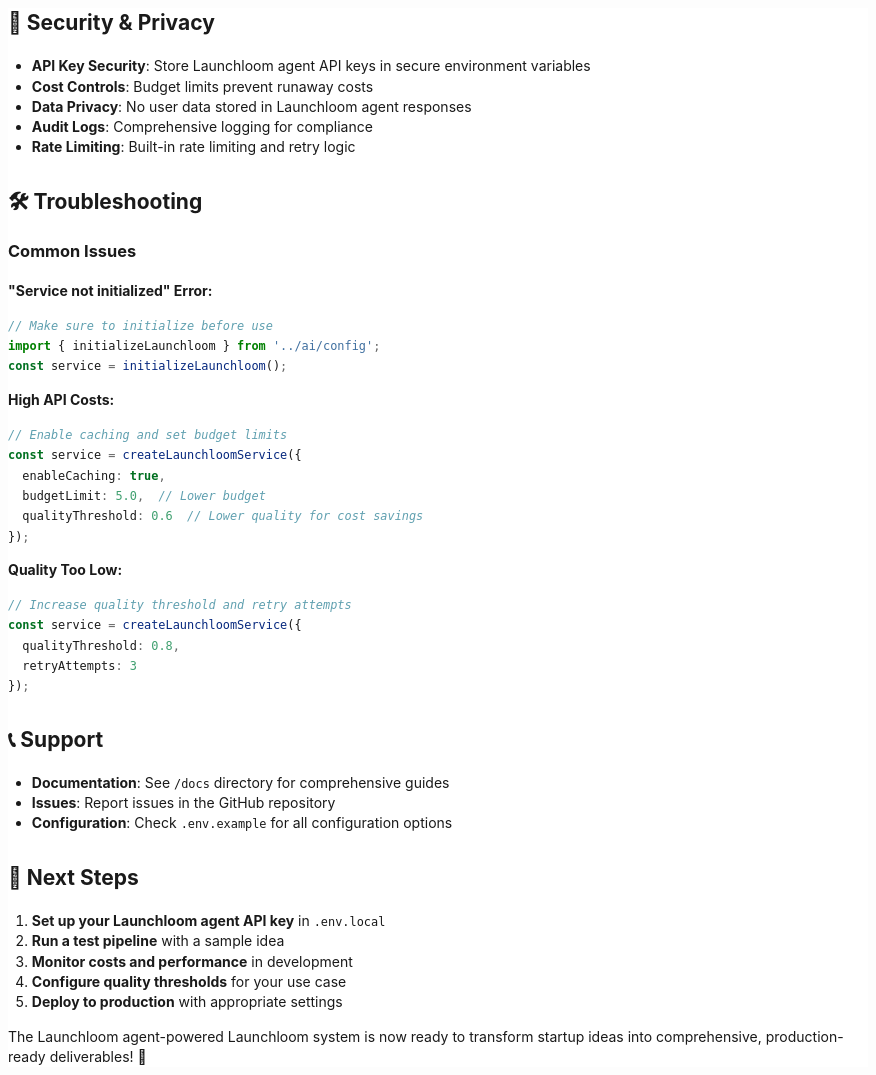 ## 🔐 Security & Privacy

- **API Key Security**: Store Launchloom agent API keys in secure environment variables
- **Cost Controls**: Budget limits prevent runaway costs
- **Data Privacy**: No user data stored in Launchloom agent responses
- **Audit Logs**: Comprehensive logging for compliance
- **Rate Limiting**: Built-in rate limiting and retry logic

## 🛠️ Troubleshooting

### Common Issues

**"Service not initialized" Error:**
```typescript
// Make sure to initialize before use
import { initializeLaunchloom } from '../ai/config';
const service = initializeLaunchloom();
```

**High API Costs:**
```typescript
// Enable caching and set budget limits
const service = createLaunchloomService({
  enableCaching: true,
  budgetLimit: 5.0,  // Lower budget
  qualityThreshold: 0.6  // Lower quality for cost savings
});
```

**Quality Too Low:**
```typescript
// Increase quality threshold and retry attempts
const service = createLaunchloomService({
  qualityThreshold: 0.8,
  retryAttempts: 3
});
```

## 📞 Support

- **Documentation**: See `/docs` directory for comprehensive guides
- **Issues**: Report issues in the GitHub repository
- **Configuration**: Check `.env.example` for all configuration options

## 🎯 Next Steps

1. **Set up your Launchloom agent API key** in `.env.local`
2. **Run a test pipeline** with a sample idea
3. **Monitor costs and performance** in development
4. **Configure quality thresholds** for your use case
5. **Deploy to production** with appropriate settings

The Launchloom agent-powered Launchloom system is now ready to transform startup ideas into comprehensive, production-ready deliverables! 🚀
